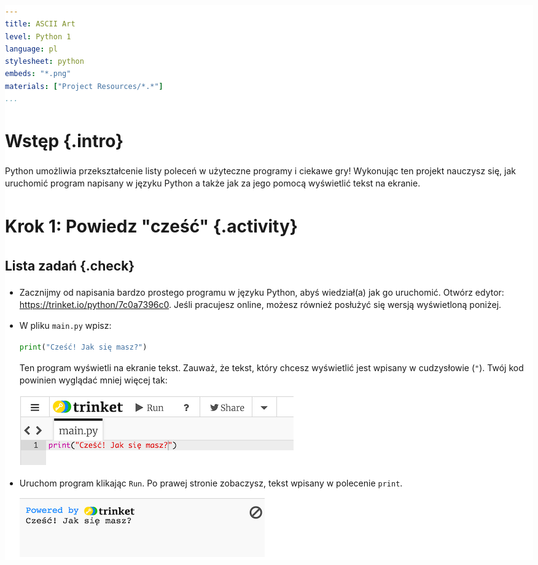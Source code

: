 ```yaml
---
title: ASCII Art
level: Python 1
language: pl
stylesheet: python
embeds: "*.png"
materials: ["Project Resources/*.*"]
...
```


# Wstęp {.intro}

Python umożliwia przekształcenie listy poleceń w użyteczne programy i ciekawe gry! Wykonując ten projekt nauczysz się, jak uruchomić program napisany w języku Python a także jak za jego pomocą wyświetlić tekst na ekranie.

# Krok 1: Powiedz "cześć" {.activity}

## Lista zadań {.check}

+ Zacznijmy od napisania bardzo prostego programu w języku Python, abyś wiedział(a) jak go uruchomić. Otwórz edytor: https://trinket.io/python/7c0a7396c0. Jeśli pracujesz online, możesz również posłużyć się wersją wyświetloną poniżej.

    <div class="trinket">
        <iframe src="https://trinket.io/embed/python/7c0a7396c0" width="100%" height="400" frameborder="0" marginwidth="0" marginheight="0" allowfullscreen></iframe>
    </div>

+ W pliku `main.py` wpisz:

    ```python
    print("Cześć! Jak się masz?")
    ```

    Ten program wyświetli na ekranie tekst. Zauważ, że tekst, który chcesz wyświetlić jest wpisany w cudzysłowie (`"`). Twój kod powinien wyglądać mniej więcej tak:

    ![screenshot](ascii-hello.png)

+ Uruchom program klikając `Run`. Po prawej stronie zobaczysz, tekst wpisany w polecenie `print`.

    ![screenshot](ascii-run.png)
